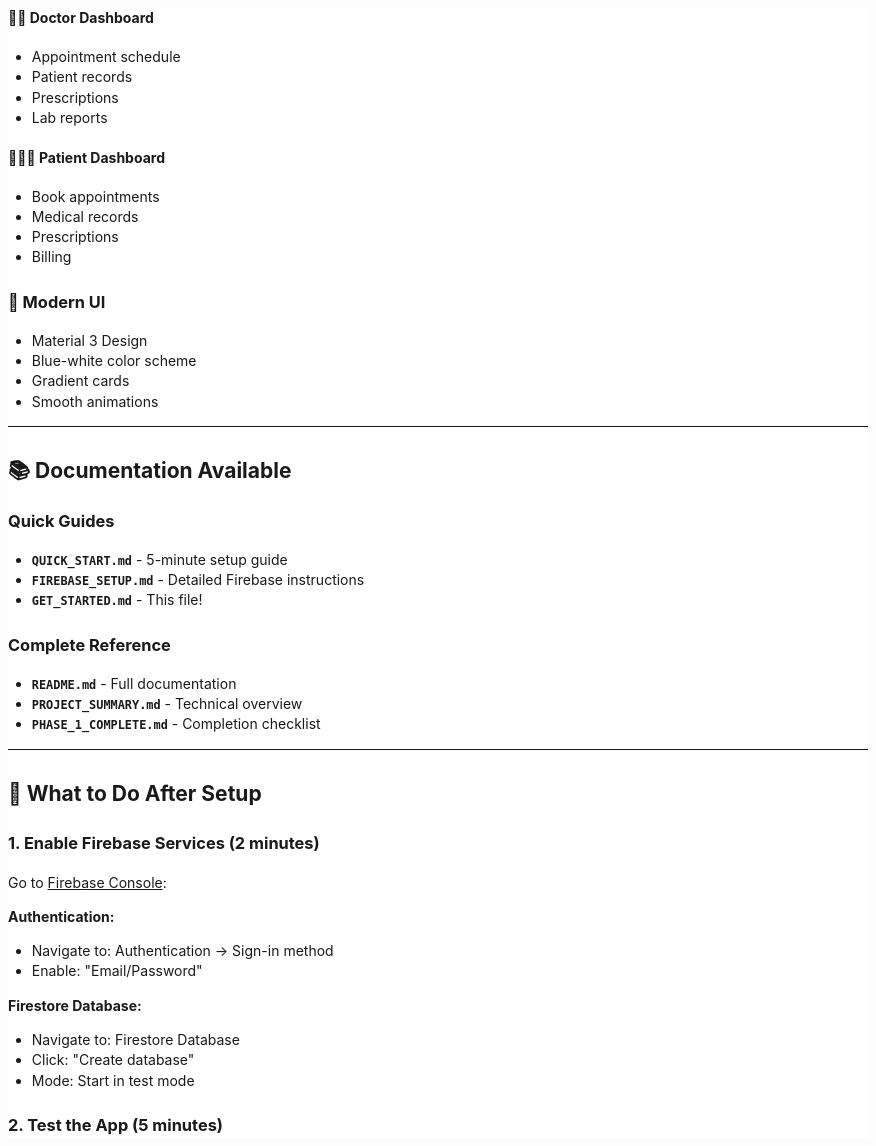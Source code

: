#### 👨‍⚕️ Doctor Dashboard
- Appointment schedule
- Patient records
- Prescriptions
- Lab reports

#### 🧑‍🤝‍🧑 Patient Dashboard
- Book appointments
- Medical records
- Prescriptions
- Billing

### 🎨 Modern UI
- Material 3 Design
- Blue-white color scheme
- Gradient cards
- Smooth animations

---

## 📚 Documentation Available

### Quick Guides
- **`QUICK_START.md`** - 5-minute setup guide
- **`FIREBASE_SETUP.md`** - Detailed Firebase instructions
- **`GET_STARTED.md`** - This file!

### Complete Reference
- **`README.md`** - Full documentation
- **`PROJECT_SUMMARY.md`** - Technical overview
- **`PHASE_1_COMPLETE.md`** - Completion checklist

---

## 🎯 What to Do After Setup

### 1. Enable Firebase Services (2 minutes)

Go to [Firebase Console](https://console.firebase.google.com):

**Authentication:**
- Navigate to: Authentication → Sign-in method
- Enable: "Email/Password"

**Firestore Database:**
- Navigate to: Firestore Database
- Click: "Create database"
- Mode: Start in test mode

### 2. Test the App (5 minutes)
